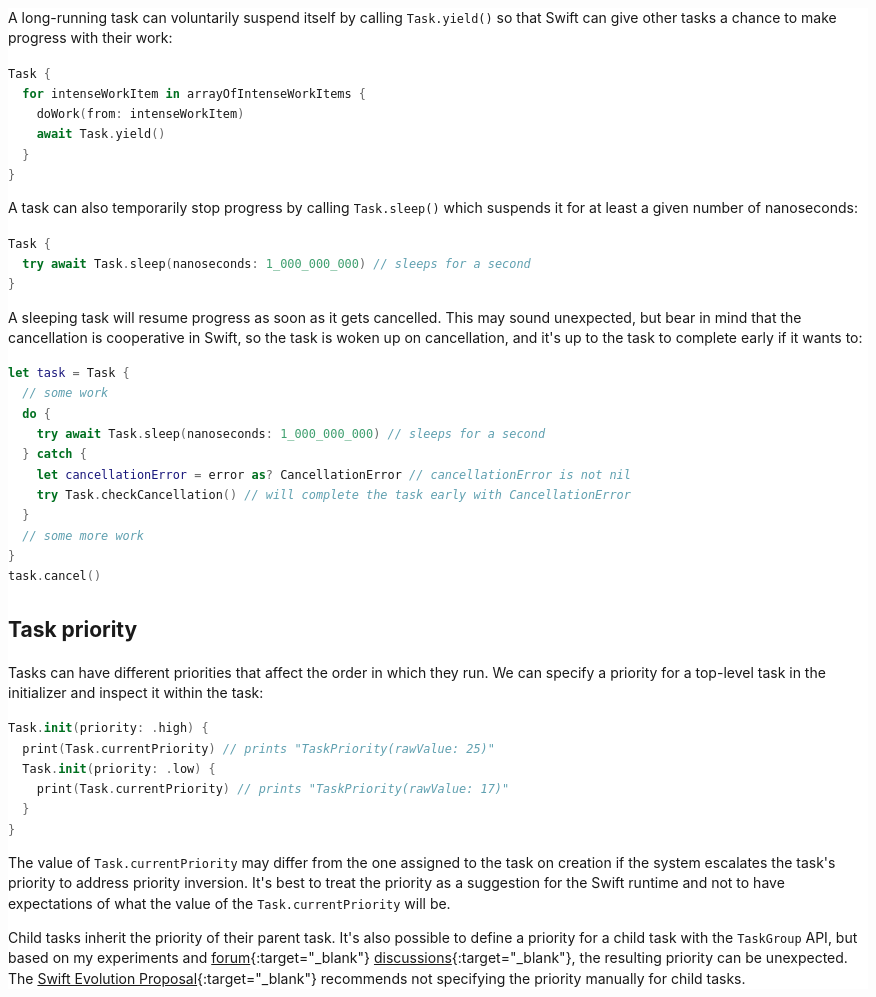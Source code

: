 A long-running task can voluntarily suspend itself by calling `Task.yield()` so that Swift can give other tasks a chance to make progress with their work:
```swift
Task {
  for intenseWorkItem in arrayOfIntenseWorkItems {
    doWork(from: intenseWorkItem)
    await Task.yield()
  }
}
```

A task can also temporarily stop progress by calling `Task.sleep()` which suspends it for at least a given number of nanoseconds:
```swift
Task {
  try await Task.sleep(nanoseconds: 1_000_000_000) // sleeps for a second
}
```
A sleeping task will resume progress as soon as it gets cancelled. This may sound unexpected, but bear in mind that the cancellation is cooperative in Swift, so the task is woken up on cancellation, and it's up to the task to complete early if it wants to:
```swift
let task = Task {
  // some work
  do {
    try await Task.sleep(nanoseconds: 1_000_000_000) // sleeps for a second
  } catch {
    let cancellationError = error as? CancellationError // cancellationError is not nil
    try Task.checkCancellation() // will complete the task early with CancellationError
  }
  // some more work
}
task.cancel()
```


Task priority
-------------

Tasks can have different priorities that affect the order in which they run. We can specify a priority for a top-level task in the initializer and inspect it within the task:
```swift
Task.init(priority: .high) {
  print(Task.currentPriority) // prints "TaskPriority(rawValue: 25)"
  Task.init(priority: .low) {
    print(Task.currentPriority) // prints "TaskPriority(rawValue: 17)"
  }
}
```
The value of `Task.currentPriority` may differ from the one assigned to the task on creation if the system escalates the task's priority to address priority inversion. It's best to treat the priority as a suggestion for the Swift runtime and not to have expectations of what the value of the `Task.currentPriority` will be.

Child tasks inherit the priority of their parent task. It's also possible to define a priority for a child task with the `TaskGroup` API, but based on my experiments and [forum](https://forums.swift.org/t/priority-of-child-tasks/57865/){:target="_blank"} [discussions](https://forums.swift.org/t/task-priority-elevation-for-task-groups-and-async-let/61100){:target="_blank"}, the resulting priority can be unexpected. The [Swift Evolution Proposal](https://github.com/apple/swift-evolution/blob/main/proposals/0304-structured-concurrency.md#creating-taskgroup-child-tasks){:target="_blank"} recommends not specifying the priority manually for child tasks.
